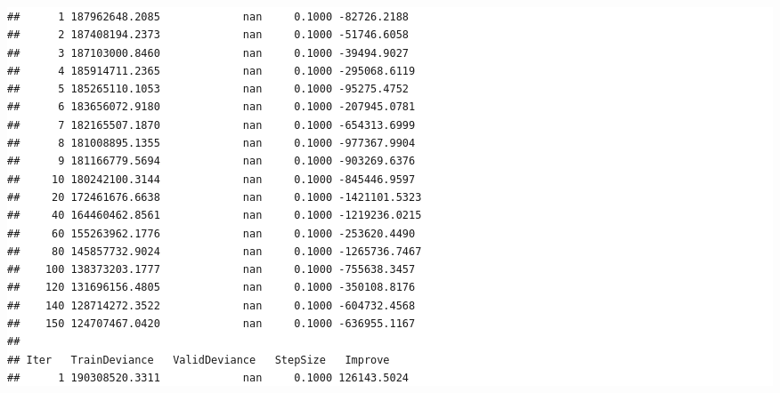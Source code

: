     ##      1 187962648.2085             nan     0.1000 -82726.2188
    ##      2 187408194.2373             nan     0.1000 -51746.6058
    ##      3 187103000.8460             nan     0.1000 -39494.9027
    ##      4 185914711.2365             nan     0.1000 -295068.6119
    ##      5 185265110.1053             nan     0.1000 -95275.4752
    ##      6 183656072.9180             nan     0.1000 -207945.0781
    ##      7 182165507.1870             nan     0.1000 -654313.6999
    ##      8 181008895.1355             nan     0.1000 -977367.9904
    ##      9 181166779.5694             nan     0.1000 -903269.6376
    ##     10 180242100.3144             nan     0.1000 -845446.9597
    ##     20 172461676.6638             nan     0.1000 -1421101.5323
    ##     40 164460462.8561             nan     0.1000 -1219236.0215
    ##     60 155263962.1776             nan     0.1000 -253620.4490
    ##     80 145857732.9024             nan     0.1000 -1265736.7467
    ##    100 138373203.1777             nan     0.1000 -755638.3457
    ##    120 131696156.4805             nan     0.1000 -350108.8176
    ##    140 128714272.3522             nan     0.1000 -604732.4568
    ##    150 124707467.0420             nan     0.1000 -636955.1167
    ## 
    ## Iter   TrainDeviance   ValidDeviance   StepSize   Improve
    ##      1 190308520.3311             nan     0.1000 126143.5024